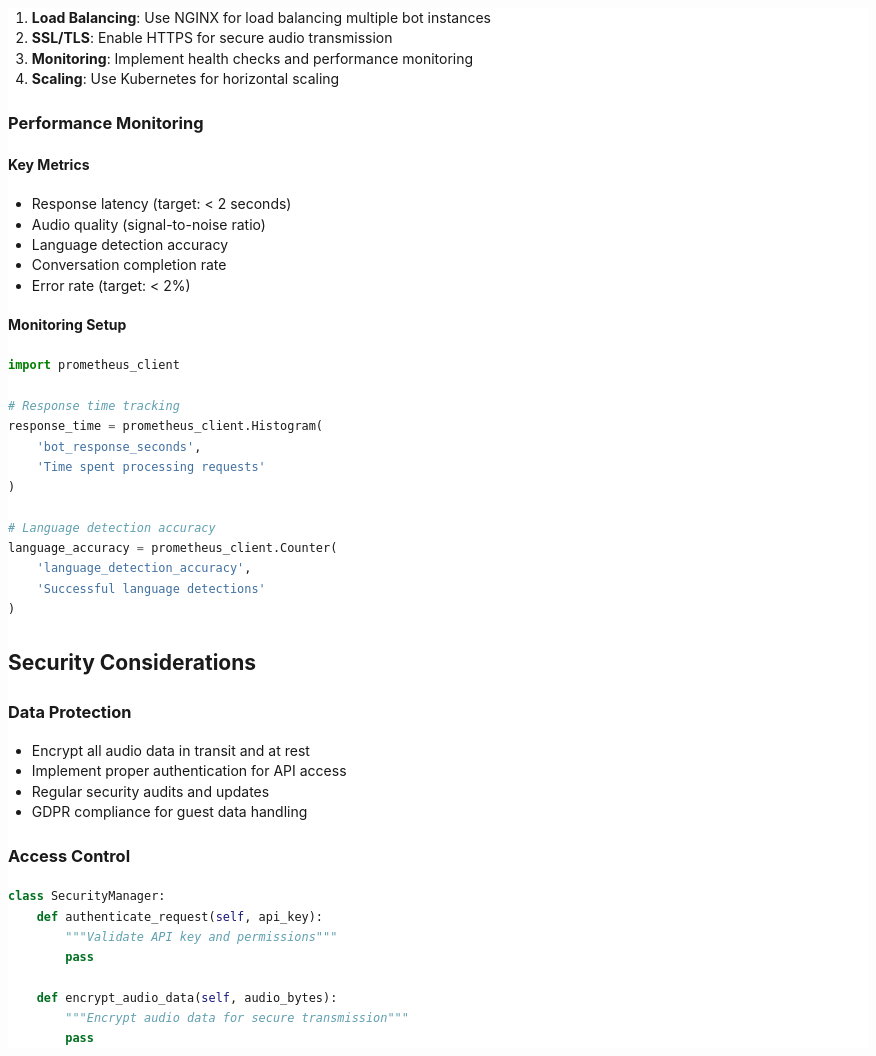1. **Load Balancing**: Use NGINX for load balancing multiple bot instances
2. **SSL/TLS**: Enable HTTPS for secure audio transmission
3. **Monitoring**: Implement health checks and performance monitoring
4. **Scaling**: Use Kubernetes for horizontal scaling

### Performance Monitoring

#### Key Metrics
- Response latency (target: < 2 seconds)
- Audio quality (signal-to-noise ratio)
- Language detection accuracy
- Conversation completion rate
- Error rate (target: < 2%)

#### Monitoring Setup
```python
import prometheus_client

# Response time tracking
response_time = prometheus_client.Histogram(
    'bot_response_seconds',
    'Time spent processing requests'
)

# Language detection accuracy
language_accuracy = prometheus_client.Counter(
    'language_detection_accuracy',
    'Successful language detections'
)
```

## Security Considerations

### Data Protection
- Encrypt all audio data in transit and at rest
- Implement proper authentication for API access
- Regular security audits and updates
- GDPR compliance for guest data handling

### Access Control
```python
class SecurityManager:
    def authenticate_request(self, api_key):
        """Validate API key and permissions"""
        pass
    
    def encrypt_audio_data(self, audio_bytes):
        """Encrypt audio data for secure transmission"""
        pass
```
